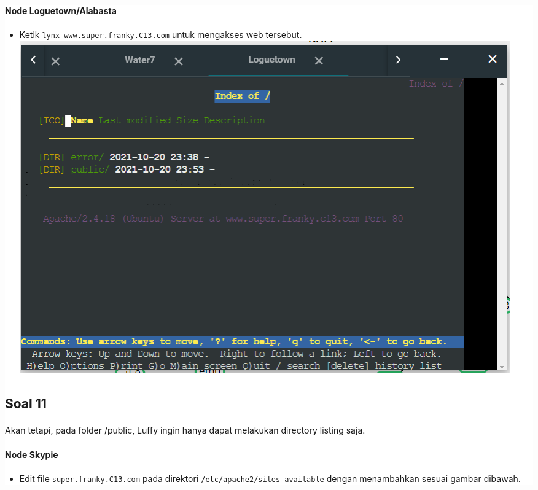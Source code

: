 #### Node Loguetown/Alabasta

- Ketik `lynx www.super.franky.C13.com` untuk mengakses web tersebut.
  ![image](./image/10c.png)

## Soal 11

Akan tetapi, pada folder /public, Luffy ingin hanya dapat melakukan directory listing saja.

#### Node Skypie

- Edit file `super.franky.C13.com` pada direktori `/etc/apache2/sites-available` dengan menambahkan sesuai gambar dibawah.